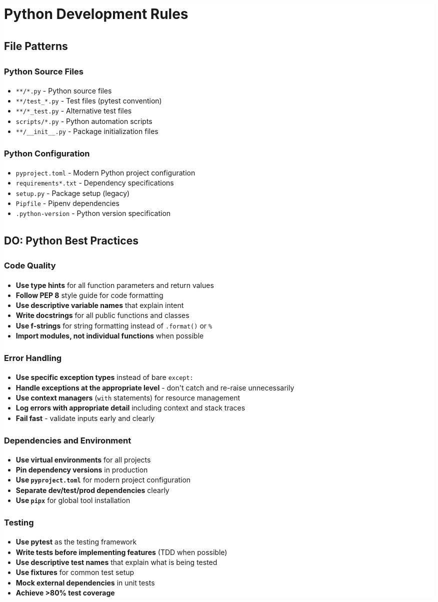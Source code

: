 # Python Development Rules

## File Patterns

### Python Source Files
- `**/*.py` - Python source files
- `**/test_*.py` - Test files (pytest convention)
- `**/*_test.py` - Alternative test files
- `scripts/*.py` - Python automation scripts
- `**/__init__.py` - Package initialization files

### Python Configuration
- `pyproject.toml` - Modern Python project configuration
- `requirements*.txt` - Dependency specifications
- `setup.py` - Package setup (legacy)
- `Pipfile` - Pipenv dependencies
- `.python-version` - Python version specification

## DO: Python Best Practices

### Code Quality
- **Use type hints** for all function parameters and return values
- **Follow PEP 8** style guide for code formatting
- **Use descriptive variable names** that explain intent
- **Write docstrings** for all public functions and classes
- **Use f-strings** for string formatting instead of `.format()` or `%`
- **Import modules, not individual functions** when possible

### Error Handling
- **Use specific exception types** instead of bare `except:`
- **Handle exceptions at the appropriate level** - don't catch and re-raise unnecessarily
- **Use context managers** (`with` statements) for resource management
- **Log errors with appropriate detail** including context and stack traces
- **Fail fast** - validate inputs early and clearly

### Dependencies and Environment
- **Use virtual environments** for all projects
- **Pin dependency versions** in production
- **Use `pyproject.toml`** for modern project configuration
- **Separate dev/test/prod dependencies** clearly
- **Use `pipx`** for global tool installation

### Testing
- **Use pytest** as the testing framework
- **Write tests before implementing features** (TDD when possible)
- **Use descriptive test names** that explain what is being tested
- **Use fixtures** for common test setup
- **Mock external dependencies** in unit tests
- **Achieve >80% test coverage**
